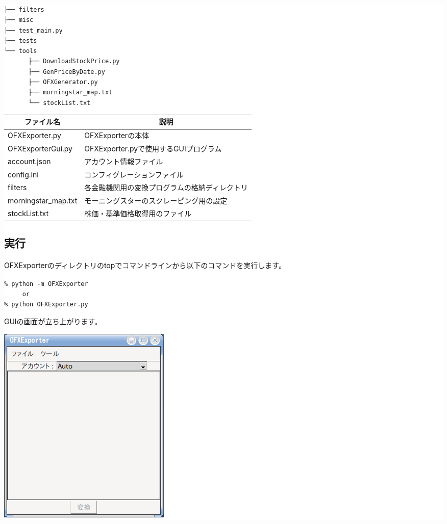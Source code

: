 ```
├── filters
├── misc
├── test_main.py
├── tests　　　　　　　
└── tools
　　　　├── DownloadStockPrice.py
　　　　├── GenPriceByDate.py
　　　　├── OFXGenerator.py
　　　　├── morningstar_map.txt
　　　　└── stockList.txt
```
|ファイル名|説明|
|---|---|
| OFXExporter.py | OFXExporterの本体 |
| OFXExporterGui.py | OFXExporter.pyで使用するGUIプログラム |
| account.json | アカウント情報ファイル |
| config.ini | コンフィグレーションファイル|
| filters | 各金融機関用の変換プログラムの格納ディレクトリ |
| morningstar_map.txt | モーニングスターのスクレーピング用の設定 |
| stockList.txt | 株価・基準価格取得用のファイル |

## 実行
OFXExporterのディレクトリのtopでコマンドラインから以下のコマンドを実行します。  

``` 
% python -m OFXExporter
　　　or
% python OFXExporter.py
```


GUIの画面が立ち上がります。

![screenshot](misc/screenshot.png)
